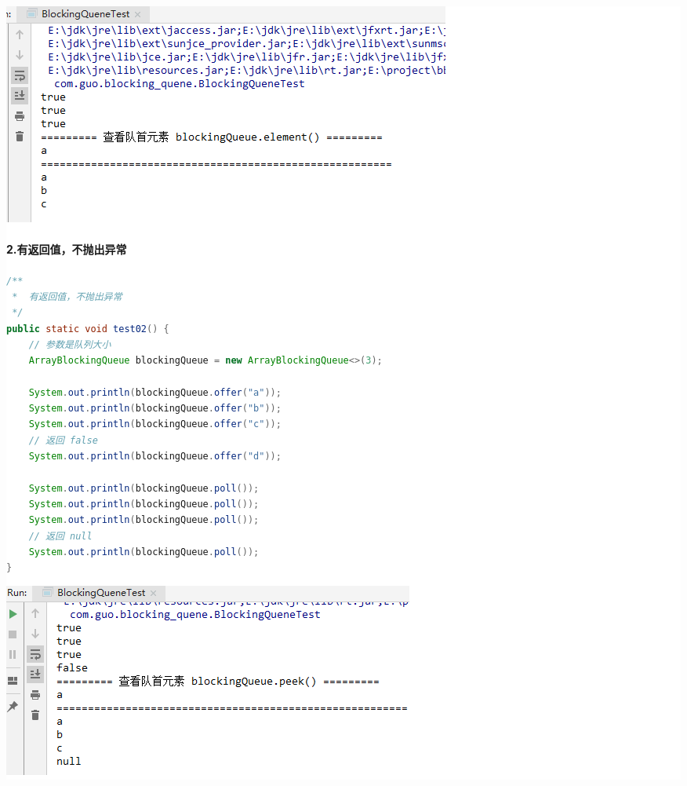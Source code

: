 
![image-20200630182930414](https://github.com/GokuDU/JUC-study/blob/master/notes/images/image-20200630182930414.png)



#### 2.有返回值，不抛出异常

```java
/**
 *  有返回值，不抛出异常
 */
public static void test02() {
    // 参数是队列大小
    ArrayBlockingQueue blockingQueue = new ArrayBlockingQueue<>(3);

    System.out.println(blockingQueue.offer("a"));
    System.out.println(blockingQueue.offer("b"));
    System.out.println(blockingQueue.offer("c"));
    // 返回 false
    System.out.println(blockingQueue.offer("d"));

    System.out.println(blockingQueue.poll());
    System.out.println(blockingQueue.poll());
    System.out.println(blockingQueue.poll());
    // 返回 null
    System.out.println(blockingQueue.poll());
}
```

![image-20200630184251212](https://github.com/GokuDU/JUC-study/blob/master/notes/images/image-20200630184251212.png)
